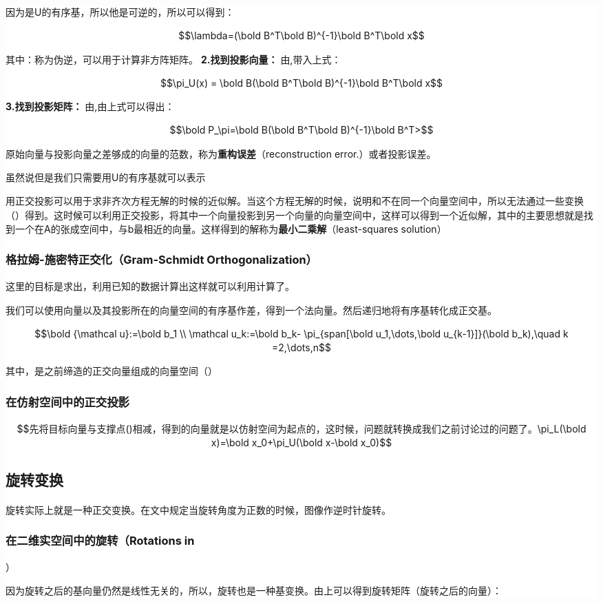 因为是U的有序基，所以他是可逆的，所以可以得到：

$$\lambda=(\bold B^T\bold B)^{-1}\bold B^T\bold x$$

其中：称为伪逆，可以用于计算非方阵矩阵。
**2.找到投影向量：**
由,带入上式：

$$\pi_U(x) = \bold B(\bold B^T\bold B)^{-1}\bold B^T\bold x$$

**3.找到投影矩阵：**
由,由上式可以得出：

$$\bold P_\pi=\bold B(\bold B^T\bold B)^{-1}\bold B^T>$$

原始向量与投影向量之差够成的向量的范数，称为**重构误差**（reconstruction error.）或者投影误差。

虽然说但是我们只需要用U的有序基就可以表示

用正交投影可以用于求非齐次方程无解的时候的近似解。当这个方程无解的时候，说明和不在同一个向量空间中，所以无法通过一些变换（）得到。这时候可以利用正交投影，将其中一个向量投影到另一个向量的向量空间中，这样可以得到一个近似解，其中的主要思想就是找到一个在A的张成空间中，与b最相近的向量。这样得到的解称为**最小二乘解**（least-squares solution）

### [](#%E6%A0%BC%E6%8B%89%E5%A7%86-%E6%96%BD%E5%AF%86%E7%89%B9%E6%AD%A3%E4%BA%A4%E5%8C%96%EF%BC%88Gram-Schmidt-Orthogonalization%EF%BC%89)格拉姆-施密特正交化（Gram-Schmidt Orthogonalization）



> 

这里的目标是求出，利用已知的数据计算出这样就可以利用计算了。

我们可以使用向量以及其投影所在的向量空间的有序基作差，得到一个法向量。然后递归地将有序基转化成正交基。

$$\bold {\mathcal u}:=\bold b_1 \\ \mathcal u_k:=\bold b_k- \pi_{span[\bold u_1,\dots,\bold u_{k-1}]}(\bold b_k),\quad k =2,\dots,n$$

其中，是之前缔造的正交向量组成的向量空间（）

### [](#%E5%9C%A8%E4%BB%BF%E5%B0%84%E7%A9%BA%E9%97%B4%E4%B8%AD%E7%9A%84%E6%AD%A3%E4%BA%A4%E6%8A%95%E5%BD%B1)在仿射空间中的正交投影


$$先将目标向量与支撑点()相减，得到的向量就是以仿射空间为起点的，这时候，问题就转换成我们之前讨论过的问题了。\pi_L(\bold x)=\bold x_0+\pi_U(\bold x-\bold x_0)$$


## [](#%E6%97%8B%E8%BD%AC%E5%8F%98%E6%8D%A2)旋转变换

旋转实际上就是一种正交变换。在文中规定当旋转角度为正数的时候，图像作逆时针旋转。


### [](#%E5%9C%A8%E4%BA%8C%E7%BB%B4%E5%AE%9E%E7%A9%BA%E9%97%B4%E4%B8%AD%E7%9A%84%E6%97%8B%E8%BD%AC%EF%BC%88Rotations-in-mathbb-R-2-%EF%BC%89)在二维实空间中的旋转（Rotations in 

）

因为旋转之后的基向量仍然是线性无关的，所以，旋转也是一种基变换。由上可以得到旋转矩阵（旋转之后的向量）：
